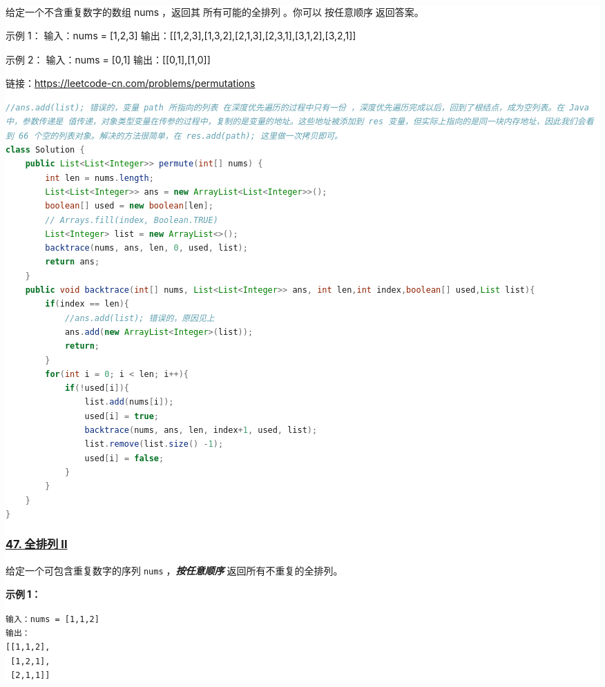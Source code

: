 给定一个不含重复数字的数组 nums ，返回其 所有可能的全排列 。你可以 按任意顺序 返回答案。

示例 1：
输入：nums = [1,2,3]
输出：[[1,2,3],[1,3,2],[2,1,3],[2,3,1],[3,1,2],[3,2,1]]

示例 2：
输入：nums = [0,1]
输出：[[0,1],[1,0]]

链接：https://leetcode-cn.com/problems/permutations

```java
//ans.add(list); 错误的，变量 path 所指向的列表 在深度优先遍历的过程中只有一份 ，深度优先遍历完成以后，回到了根结点，成为空列表。在 Java 中，参数传递是 值传递，对象类型变量在传参的过程中，复制的是变量的地址。这些地址被添加到 res 变量，但实际上指向的是同一块内存地址，因此我们会看到 66 个空的列表对象。解决的方法很简单，在 res.add(path); 这里做一次拷贝即可。
class Solution {
    public List<List<Integer>> permute(int[] nums) {
        int len = nums.length;
        List<List<Integer>> ans = new ArrayList<List<Integer>>();
        boolean[] used = new boolean[len];
        // Arrays.fill(index, Boolean.TRUE)
        List<Integer> list = new ArrayList<>();
        backtrace(nums, ans, len, 0, used, list);
        return ans;
    }
    public void backtrace(int[] nums, List<List<Integer>> ans, int len,int index,boolean[] used,List list){
        if(index == len){
            //ans.add(list); 错误的，原因见上
            ans.add(new ArrayList<Integer>(list));
            return;
        }
        for(int i = 0; i < len; i++){
            if(!used[i]){
                list.add(nums[i]);
                used[i] = true;
                backtrace(nums, ans, len, index+1, used, list);
                list.remove(list.size() -1);
                used[i] = false;
            }
        }
    }
}
```

### [47. 全排列 II](https://leetcode.cn/problems/permutations-ii/)

给定一个可包含重复数字的序列 `nums` ，***按任意顺序*** 返回所有不重复的全排列。

**示例 1：**

```
输入：nums = [1,1,2]
输出：
[[1,1,2],
 [1,2,1],
 [2,1,1]]
```
